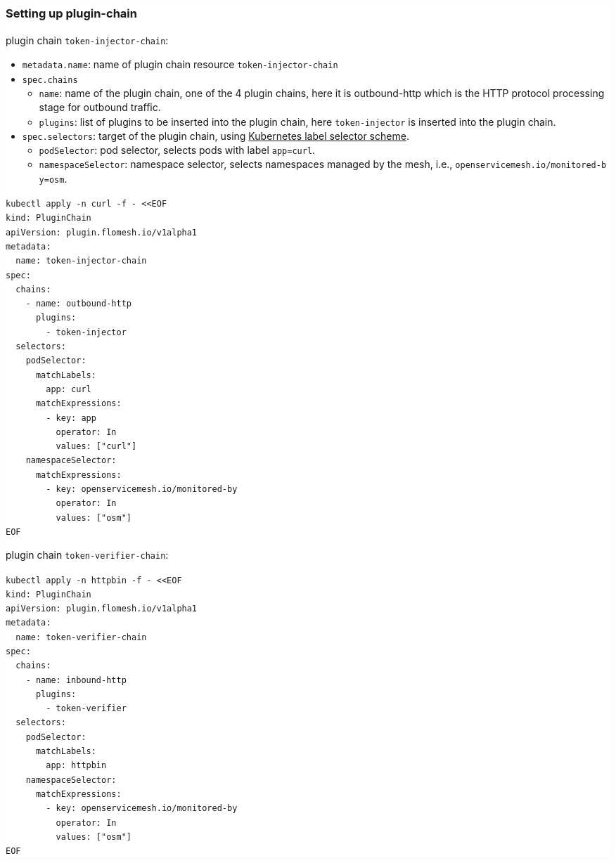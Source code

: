 ### Setting up plugin-chain

plugin chain `token-injector-chain`:

- `metadata.name`: name of plugin chain resource `token-injector-chain`
- `spec.chains`
    - `name`: name of the plugin chain, one of the 4 plugin chains, here it is outbound-http which is the HTTP protocol processing stage for outbound traffic.
    - `plugins`: list of plugins to be inserted into the plugin chain, here `token-injector` is inserted into the plugin chain.
- `spec.selectors`: target of the plugin chain, using [Kubernetes label selector scheme](https://kubernetes.io/docs/concepts/overview/working-with-objects/labels/).
  - `podSelector`: pod selector, selects pods with label `app=curl`.
  - `namespaceSelector`: namespace selector, selects namespaces managed by the mesh, i.e., `openservicemesh.io/monitored-by=osm`.

```shell
kubectl apply -n curl -f - <<EOF
kind: PluginChain
apiVersion: plugin.flomesh.io/v1alpha1
metadata:
  name: token-injector-chain
spec:
  chains:
    - name: outbound-http
      plugins:
        - token-injector
  selectors:
    podSelector:
      matchLabels:
        app: curl
      matchExpressions:
        - key: app
          operator: In
          values: ["curl"]
    namespaceSelector:
      matchExpressions:
        - key: openservicemesh.io/monitored-by
          operator: In
          values: ["osm"]
EOF
```
plugin chain `token-verifier-chain`:

```shell
kubectl apply -n httpbin -f - <<EOF
kind: PluginChain
apiVersion: plugin.flomesh.io/v1alpha1
metadata:
  name: token-verifier-chain
spec:
  chains:
    - name: inbound-http
      plugins:
        - token-verifier
  selectors:
    podSelector:
      matchLabels:
        app: httpbin
    namespaceSelector:
      matchExpressions:
        - key: openservicemesh.io/monitored-by
          operator: In
          values: ["osm"]
EOF
```